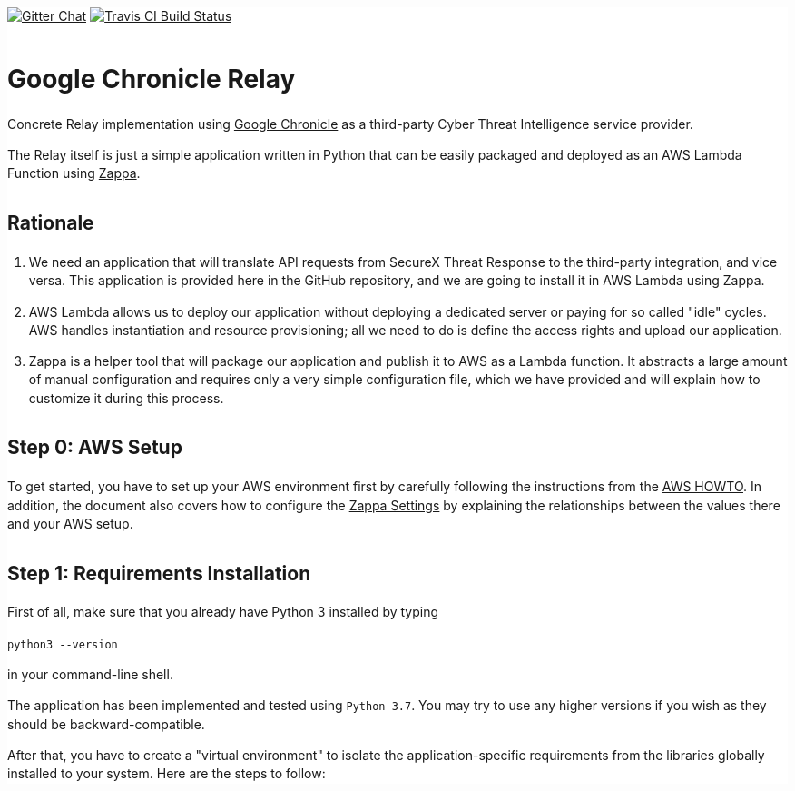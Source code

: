 [![Gitter Chat](https://img.shields.io/badge/gitter-join%20chat-brightgreen.svg)](https://gitter.im/CiscoSecurity/Threat-Response "Gitter Chat")
[![Travis CI Build Status](https://travis-ci.com/CiscoSecurity/tr-05-serverless-google-chronicle.svg?branch=develop)](https://api.travis-ci.com/CiscoSecurity/tr-05-serverless-google-chronicle)

# Google Chronicle Relay

Concrete Relay implementation using
[Google Chronicle](https://go.chronicle.security/whitepaper-chronicle)
as a third-party Cyber Threat Intelligence service provider.

The Relay itself is just a simple application written in Python that can be
easily packaged and deployed as an AWS Lambda Function using
[Zappa](https://github.com/Miserlou/Zappa).

## Rationale

1. We need an application that will translate API requests from SecureX Threat Response
to the third-party integration, and vice versa. This application is provided
here in the GitHub repository, and we are going to install it in AWS Lambda
using Zappa.

2. AWS Lambda allows us to deploy our application without deploying a dedicated
server or paying for so called "idle" cycles. AWS handles instantiation and
resource provisioning; all we need to do is define the access rights and upload
our application.

3. Zappa is a helper tool that will package our application and publish it to
AWS as a Lambda function. It abstracts a large amount of manual configuration
and requires only a very simple configuration file, which we have provided and
will explain how to customize it during this process.

## Step 0: AWS Setup

To get started, you have to set up your AWS environment first by carefully
following the instructions from the [AWS HOWTO](aws/HOWTO.md). In addition, the
document also covers how to configure the [Zappa Settings](zappa_settings.json)
by explaining the relationships between the values there and your AWS setup.

## Step 1: Requirements Installation

First of all, make sure that you already have Python 3 installed by typing
```
python3 --version
```
in your command-line shell.

The application has been implemented and tested using `Python 3.7`. You may try
to use any higher versions if you wish as they should be backward-compatible.

After that, you have to create a "virtual environment" to isolate the
application-specific requirements from the libraries globally installed to your
system. Here are the steps to follow:
